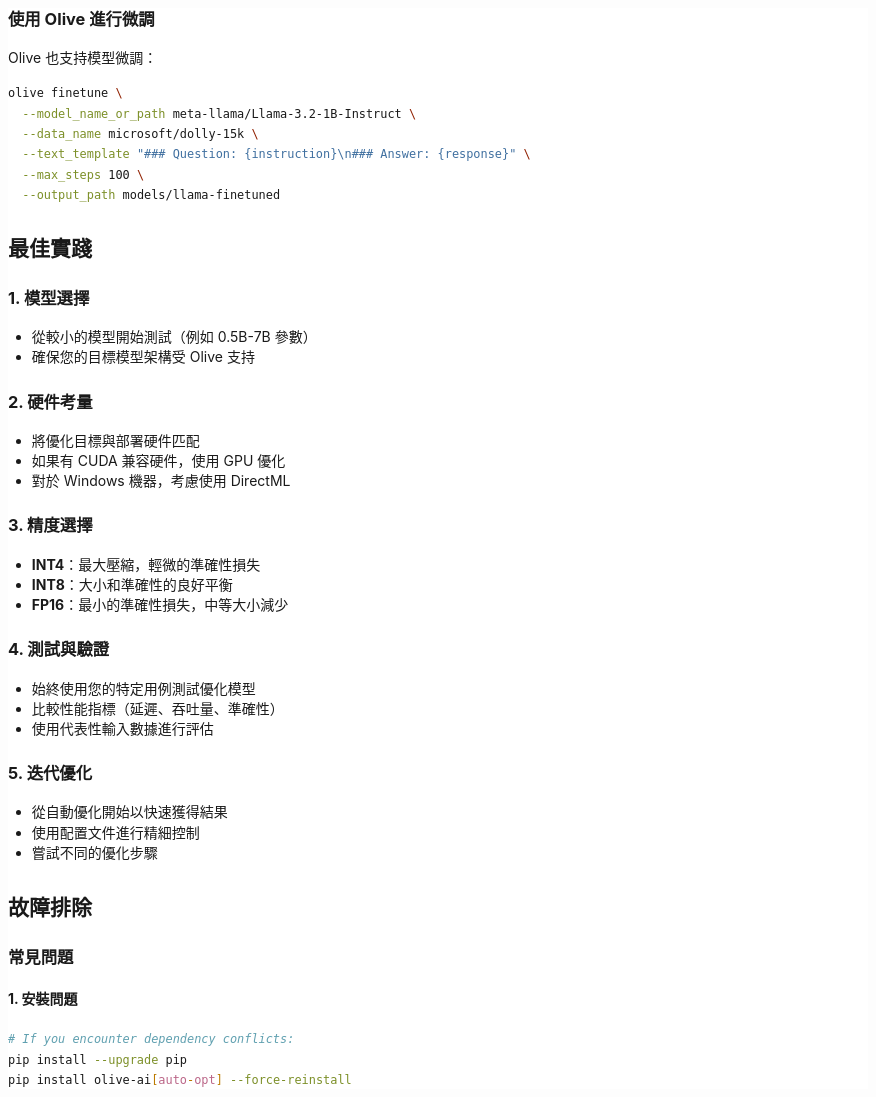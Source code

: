 ### 使用 Olive 進行微調

Olive 也支持模型微調：

```bash
olive finetune \
  --model_name_or_path meta-llama/Llama-3.2-1B-Instruct \
  --data_name microsoft/dolly-15k \
  --text_template "### Question: {instruction}\n### Answer: {response}" \
  --max_steps 100 \
  --output_path models/llama-finetuned
```

## 最佳實踐

### 1. 模型選擇
- 從較小的模型開始測試（例如 0.5B-7B 參數）
- 確保您的目標模型架構受 Olive 支持

### 2. 硬件考量
- 將優化目標與部署硬件匹配
- 如果有 CUDA 兼容硬件，使用 GPU 優化
- 對於 Windows 機器，考慮使用 DirectML

### 3. 精度選擇
- **INT4**：最大壓縮，輕微的準確性損失
- **INT8**：大小和準確性的良好平衡
- **FP16**：最小的準確性損失，中等大小減少

### 4. 測試與驗證
- 始終使用您的特定用例測試優化模型
- 比較性能指標（延遲、吞吐量、準確性）
- 使用代表性輸入數據進行評估

### 5. 迭代優化
- 從自動優化開始以快速獲得結果
- 使用配置文件進行精細控制
- 嘗試不同的優化步驟

## 故障排除

### 常見問題

#### 1. 安裝問題
```bash
# If you encounter dependency conflicts:
pip install --upgrade pip
pip install olive-ai[auto-opt] --force-reinstall
```
